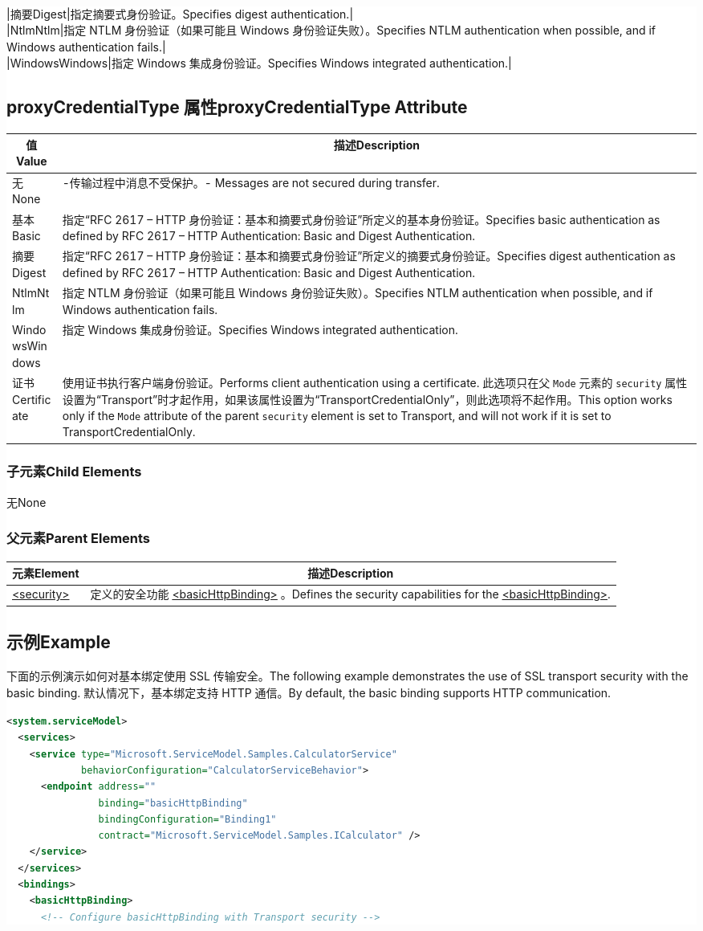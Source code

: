 |<span data-ttu-id="d1ed3-136">摘要</span><span class="sxs-lookup"><span data-stu-id="d1ed3-136">Digest</span></span>|<span data-ttu-id="d1ed3-137">指定摘要式身份验证。</span><span class="sxs-lookup"><span data-stu-id="d1ed3-137">Specifies digest authentication.</span></span>|  
|<span data-ttu-id="d1ed3-138">Ntlm</span><span class="sxs-lookup"><span data-stu-id="d1ed3-138">Ntlm</span></span>|<span data-ttu-id="d1ed3-139">指定 NTLM 身份验证（如果可能且 Windows 身份验证失败）。</span><span class="sxs-lookup"><span data-stu-id="d1ed3-139">Specifies NTLM authentication when possible, and if Windows authentication fails.</span></span>|  
|<span data-ttu-id="d1ed3-140">Windows</span><span class="sxs-lookup"><span data-stu-id="d1ed3-140">Windows</span></span>|<span data-ttu-id="d1ed3-141">指定 Windows 集成身份验证。</span><span class="sxs-lookup"><span data-stu-id="d1ed3-141">Specifies Windows integrated authentication.</span></span>|  
  
## <a name="proxycredentialtype-attribute"></a><span data-ttu-id="d1ed3-142">proxyCredentialType 属性</span><span class="sxs-lookup"><span data-stu-id="d1ed3-142">proxyCredentialType Attribute</span></span>  
  
|<span data-ttu-id="d1ed3-143">值</span><span class="sxs-lookup"><span data-stu-id="d1ed3-143">Value</span></span>|<span data-ttu-id="d1ed3-144">描述</span><span class="sxs-lookup"><span data-stu-id="d1ed3-144">Description</span></span>|  
|-----------|-----------------|  
|<span data-ttu-id="d1ed3-145">无</span><span class="sxs-lookup"><span data-stu-id="d1ed3-145">None</span></span>|<span data-ttu-id="d1ed3-146">-传输过程中消息不受保护。</span><span class="sxs-lookup"><span data-stu-id="d1ed3-146">-   Messages are not secured during transfer.</span></span>|  
|<span data-ttu-id="d1ed3-147">基本</span><span class="sxs-lookup"><span data-stu-id="d1ed3-147">Basic</span></span>|<span data-ttu-id="d1ed3-148">指定“RFC 2617 – HTTP 身份验证：基本和摘要式身份验证”所定义的基本身份验证。</span><span class="sxs-lookup"><span data-stu-id="d1ed3-148">Specifies basic authentication as defined by RFC 2617 – HTTP Authentication: Basic and Digest Authentication.</span></span>|  
|<span data-ttu-id="d1ed3-149">摘要</span><span class="sxs-lookup"><span data-stu-id="d1ed3-149">Digest</span></span>|<span data-ttu-id="d1ed3-150">指定“RFC 2617 – HTTP 身份验证：基本和摘要式身份验证”所定义的摘要式身份验证。</span><span class="sxs-lookup"><span data-stu-id="d1ed3-150">Specifies digest authentication as defined by RFC 2617 – HTTP Authentication: Basic and Digest Authentication.</span></span>|  
|<span data-ttu-id="d1ed3-151">Ntlm</span><span class="sxs-lookup"><span data-stu-id="d1ed3-151">Ntlm</span></span>|<span data-ttu-id="d1ed3-152">指定 NTLM 身份验证（如果可能且 Windows 身份验证失败）。</span><span class="sxs-lookup"><span data-stu-id="d1ed3-152">Specifies NTLM authentication when possible, and if Windows authentication fails.</span></span>|  
|<span data-ttu-id="d1ed3-153">Windows</span><span class="sxs-lookup"><span data-stu-id="d1ed3-153">Windows</span></span>|<span data-ttu-id="d1ed3-154">指定 Windows 集成身份验证。</span><span class="sxs-lookup"><span data-stu-id="d1ed3-154">Specifies Windows integrated authentication.</span></span>|  
|<span data-ttu-id="d1ed3-155">证书</span><span class="sxs-lookup"><span data-stu-id="d1ed3-155">Certificate</span></span>|<span data-ttu-id="d1ed3-156">使用证书执行客户端身份验证。</span><span class="sxs-lookup"><span data-stu-id="d1ed3-156">Performs client authentication using a certificate.</span></span> <span data-ttu-id="d1ed3-157">此选项只在父 `Mode` 元素的 `security` 属性设置为“Transport”时才起作用，如果该属性设置为“TransportCredentialOnly”，则此选项将不起作用。</span><span class="sxs-lookup"><span data-stu-id="d1ed3-157">This option works only if the `Mode` attribute of the parent `security` element is set to Transport, and will not work if it is set to TransportCredentialOnly.</span></span>|  
  
### <a name="child-elements"></a><span data-ttu-id="d1ed3-158">子元素</span><span class="sxs-lookup"><span data-stu-id="d1ed3-158">Child Elements</span></span>  

 <span data-ttu-id="d1ed3-159">无</span><span class="sxs-lookup"><span data-stu-id="d1ed3-159">None</span></span>  
  
### <a name="parent-elements"></a><span data-ttu-id="d1ed3-160">父元素</span><span class="sxs-lookup"><span data-stu-id="d1ed3-160">Parent Elements</span></span>  
  
|<span data-ttu-id="d1ed3-161">元素</span><span class="sxs-lookup"><span data-stu-id="d1ed3-161">Element</span></span>|<span data-ttu-id="d1ed3-162">描述</span><span class="sxs-lookup"><span data-stu-id="d1ed3-162">Description</span></span>|  
|-------------|-----------------|  
|[\<security>](security-of-basichttpbinding.md)|<span data-ttu-id="d1ed3-163">定义的安全功能 [\<basicHttpBinding>](basichttpbinding.md) 。</span><span class="sxs-lookup"><span data-stu-id="d1ed3-163">Defines the security capabilities for the [\<basicHttpBinding>](basichttpbinding.md).</span></span>|  
  
## <a name="example"></a><span data-ttu-id="d1ed3-164">示例</span><span class="sxs-lookup"><span data-stu-id="d1ed3-164">Example</span></span>  

 <span data-ttu-id="d1ed3-165">下面的示例演示如何对基本绑定使用 SSL 传输安全。</span><span class="sxs-lookup"><span data-stu-id="d1ed3-165">The following example demonstrates the use of SSL transport security with the basic binding.</span></span> <span data-ttu-id="d1ed3-166">默认情况下，基本绑定支持 HTTP 通信。</span><span class="sxs-lookup"><span data-stu-id="d1ed3-166">By default, the basic binding supports HTTP communication.</span></span>  
  
```xml  
<system.serviceModel>
  <services>
    <service type="Microsoft.ServiceModel.Samples.CalculatorService"
             behaviorConfiguration="CalculatorServiceBehavior">
      <endpoint address=""
                binding="basicHttpBinding"
                bindingConfiguration="Binding1"
                contract="Microsoft.ServiceModel.Samples.ICalculator" />
    </service>
  </services>
  <bindings>
    <basicHttpBinding>
      <!-- Configure basicHttpBinding with Transport security -->
```